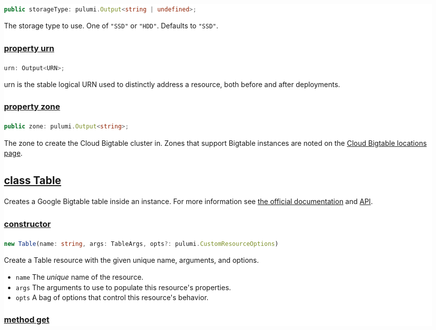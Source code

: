 ```typescript
public storageType: pulumi.Output<string | undefined>;
```


The storage type to use. One of `"SSD"` or `"HDD"`. Defaults to `"SSD"`.

<h3 class="pdoc-member-header">
<a class="pdoc-child-name" href="https://github.com/pulumi/pulumi-gcp/blob/master/sdk/nodejs/node_modules/@pulumi/pulumi/resource.d.ts#L11">property urn</a>
</h3>

```typescript
urn: Output<URN>;
```


urn is the stable logical URN used to distinctly address a resource, both before and after
deployments.

<h3 class="pdoc-member-header">
<a class="pdoc-child-name" href="https://github.com/pulumi/pulumi-gcp/blob/master/sdk/nodejs/bigtable/instance.ts#L62">property zone</a>
</h3>

```typescript
public zone: pulumi.Output<string>;
```


The zone to create the Cloud Bigtable cluster in. Zones that support Bigtable instances are noted on the [Cloud Bigtable locations page](https://cloud.google.com/bigtable/docs/locations).

<h2 class="pdoc-module-header" id="Table">
<a class="pdoc-member-name" href="https://github.com/pulumi/pulumi-gcp/blob/master/sdk/nodejs/bigtable/table.ts#L13">class Table</a>
</h2>

Creates a Google Bigtable table inside an instance. For more information see
[the official documentation](https://cloud.google.com/bigtable/) and
[API](https://cloud.google.com/bigtable/docs/go/reference).

<h3 class="pdoc-member-header">
<a class="pdoc-child-name" href="https://github.com/pulumi/pulumi-gcp/blob/master/sdk/nodejs/bigtable/table.ts#L42">constructor</a>
</h3>

```typescript
new Table(name: string, args: TableArgs, opts?: pulumi.CustomResourceOptions)
```


Create a Table resource with the given unique name, arguments, and options.

* `name` The _unique_ name of the resource.
* `args` The arguments to use to populate this resource&#39;s properties.
* `opts` A bag of options that control this resource&#39;s behavior.

<h3 class="pdoc-member-header">
<a class="pdoc-child-name" href="https://github.com/pulumi/pulumi-gcp/blob/master/sdk/nodejs/bigtable/table.ts#L22">method get</a>
</h3>
